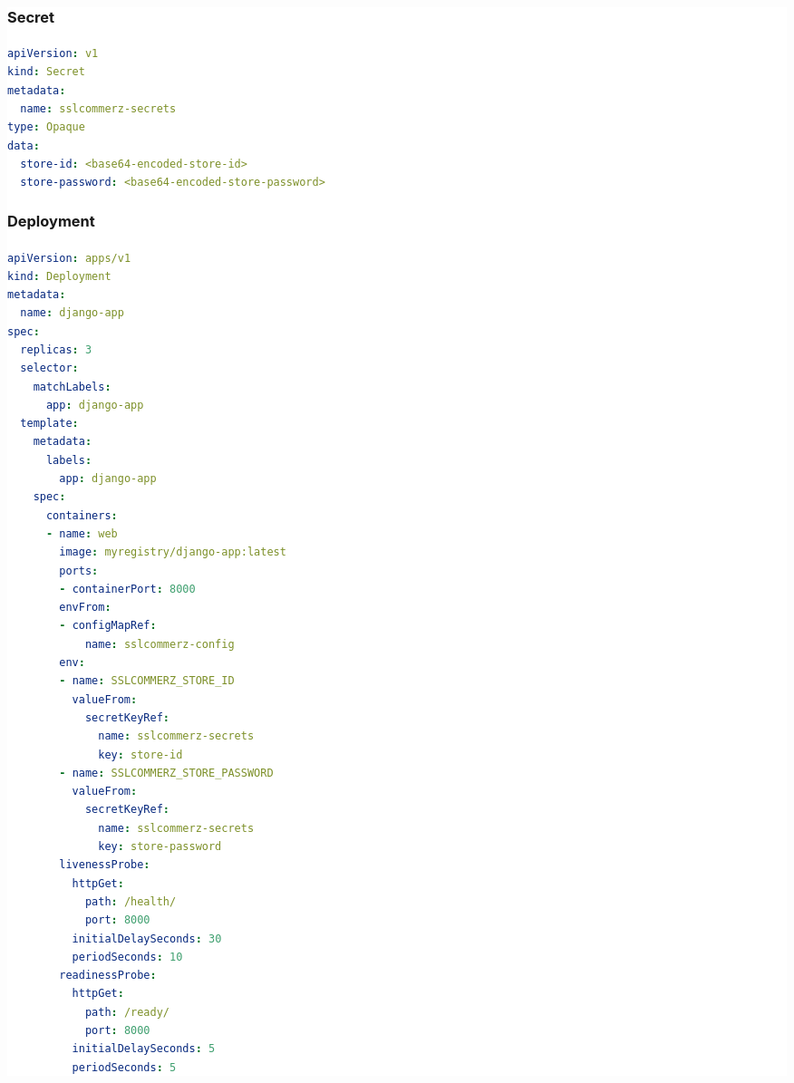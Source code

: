 ### Secret

```yaml
apiVersion: v1
kind: Secret
metadata:
  name: sslcommerz-secrets
type: Opaque
data:
  store-id: <base64-encoded-store-id>
  store-password: <base64-encoded-store-password>
```

### Deployment

```yaml
apiVersion: apps/v1
kind: Deployment
metadata:
  name: django-app
spec:
  replicas: 3
  selector:
    matchLabels:
      app: django-app
  template:
    metadata:
      labels:
        app: django-app
    spec:
      containers:
      - name: web
        image: myregistry/django-app:latest
        ports:
        - containerPort: 8000
        envFrom:
        - configMapRef:
            name: sslcommerz-config
        env:
        - name: SSLCOMMERZ_STORE_ID
          valueFrom:
            secretKeyRef:
              name: sslcommerz-secrets
              key: store-id
        - name: SSLCOMMERZ_STORE_PASSWORD
          valueFrom:
            secretKeyRef:
              name: sslcommerz-secrets
              key: store-password
        livenessProbe:
          httpGet:
            path: /health/
            port: 8000
          initialDelaySeconds: 30
          periodSeconds: 10
        readinessProbe:
          httpGet:
            path: /ready/
            port: 8000
          initialDelaySeconds: 5
          periodSeconds: 5
```
